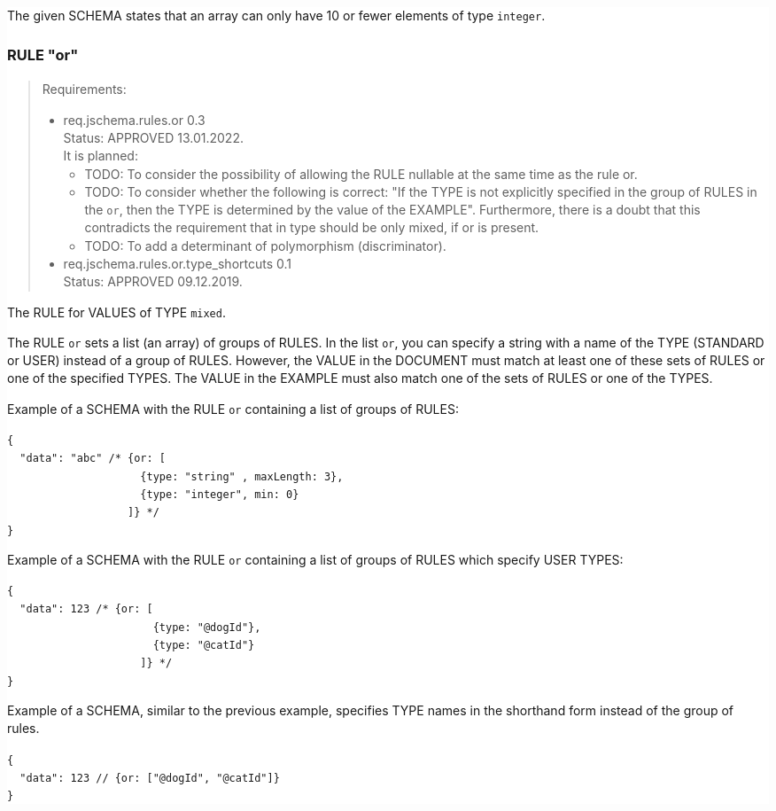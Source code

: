 The given SCHEMA states that an array can only have 10 or fewer elements of type `integer`. 

### RULE "or"

> Requirements:
>
> - req.jschema.rules.or 0.3  
>   Status: APPROVED 13.01.2022.  
>   It is planned:
>   - TODO: To consider the possibility of allowing the RULE nullable at the same time as the rule or.
>   - TODO: To consider whether the following is correct: "If the TYPE is not explicitly specified in the
>     group of RULES in the `or`, then the TYPE is determined by the value of the EXAMPLE".
>     Furthermore, there is a doubt that this contradicts the requirement that in type should be
>     only mixed, if or is present.
>   - TODO: To add a determinant of polymorphism (discriminator).
> - req.jschema.rules.or.type_shortcuts 0.1  
>   Status: APPROVED 09.12.2019.

The RULE for VALUES of TYPE `mixed`.

The RULE `or` sets a list (an array) of groups of RULES. In the list `or`, you can specify a string
with a name of the TYPE (STANDARD or USER) instead of a group of RULES. However, the VALUE in the
DOCUMENT must match at least one of these sets of RULES or one of the specified TYPES. The VALUE in
the EXAMPLE must also match one of the sets of RULES or one of the TYPES.

Example of a SCHEMA with the RULE `or` containing a list of groups of RULES:

```jsight
{
  "data": "abc" /* {or: [
                     {type: "string" , maxLength: 3}, 
                     {type: "integer", min: 0}
                   ]} */
}
```

Example of a SCHEMA with the RULE `or` containing a list of groups of RULES which specify USER
TYPES:

```jsight
{
  "data": 123 /* {or: [
                       {type: "@dogId"}, 
                       {type: "@catId"}
                     ]} */
}
```

Example of a SCHEMA, similar to the previous example, specifies TYPE names in the shorthand form
instead of the group of rules.

```jsight
{
  "data": 123 // {or: ["@dogId", "@catId"]}
}
```
